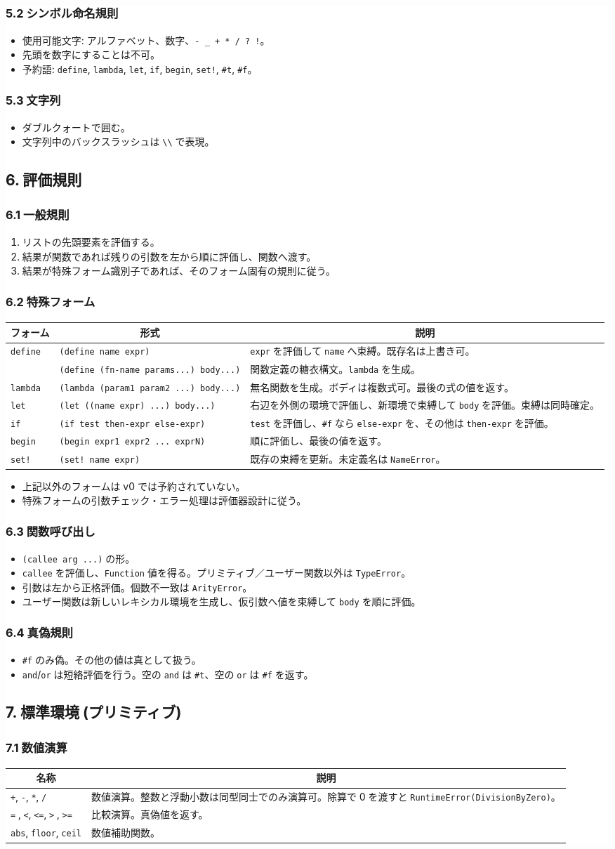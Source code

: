 ### 5.2 シンボル命名規則
- 使用可能文字: アルファベット、数字、`- _ + * / ? !`。
- 先頭を数字にすることは不可。
- 予約語: `define`, `lambda`, `let`, `if`, `begin`, `set!`, `#t`, `#f`。

### 5.3 文字列
- ダブルクォートで囲む。
- 文字列中のバックスラッシュは `\\` で表現。

## 6. 評価規則
### 6.1 一般規則
1. リストの先頭要素を評価する。
2. 結果が関数であれば残りの引数を左から順に評価し、関数へ渡す。
3. 結果が特殊フォーム識別子であれば、そのフォーム固有の規則に従う。

### 6.2 特殊フォーム
| フォーム | 形式 | 説明 |
|----------|------|------|
| `define` | `(define name expr)` | `expr` を評価して `name` へ束縛。既存名は上書き可。 |
|          | `(define (fn-name params...) body...)` | 関数定義の糖衣構文。`lambda` を生成。 |
| `lambda` | `(lambda (param1 param2 ...) body...)` | 無名関数を生成。ボディは複数式可。最後の式の値を返す。 |
| `let`    | `(let ((name expr) ...) body...)` | 右辺を外側の環境で評価し、新環境で束縛して `body` を評価。束縛は同時確定。 |
| `if`     | `(if test then-expr else-expr)` | `test` を評価し、`#f` なら `else-expr` を、その他は `then-expr` を評価。 |
| `begin`  | `(begin expr1 expr2 ... exprN)` | 順に評価し、最後の値を返す。 |
| `set!`   | `(set! name expr)` | 既存の束縛を更新。未定義名は `NameError`。 |

- 上記以外のフォームは v0 では予約されていない。
- 特殊フォームの引数チェック・エラー処理は評価器設計に従う。

### 6.3 関数呼び出し
- `(callee arg ...)` の形。
- `callee` を評価し、`Function` 値を得る。プリミティブ／ユーザー関数以外は `TypeError`。
- 引数は左から正格評価。個数不一致は `ArityError`。
- ユーザー関数は新しいレキシカル環境を生成し、仮引数へ値を束縛して `body` を順に評価。

### 6.4 真偽規則
- `#f` のみ偽。その他の値は真として扱う。
- `and`/`or` は短絡評価を行う。空の `and` は `#t`、空の `or` は `#f` を返す。

## 7. 標準環境 (プリミティブ)
### 7.1 数値演算
| 名称 | 説明 |
|------|------|
| `+`, `-`, `*`, `/` | 数値演算。整数と浮動小数は同型同士でのみ演算可。除算で 0 を渡すと `RuntimeError(DivisionByZero)`。
| `=` , `<`, `<=`, `>` , `>=` | 比較演算。真偽値を返す。 |
| `abs`, `floor`, `ceil` | 数値補助関数。 |
